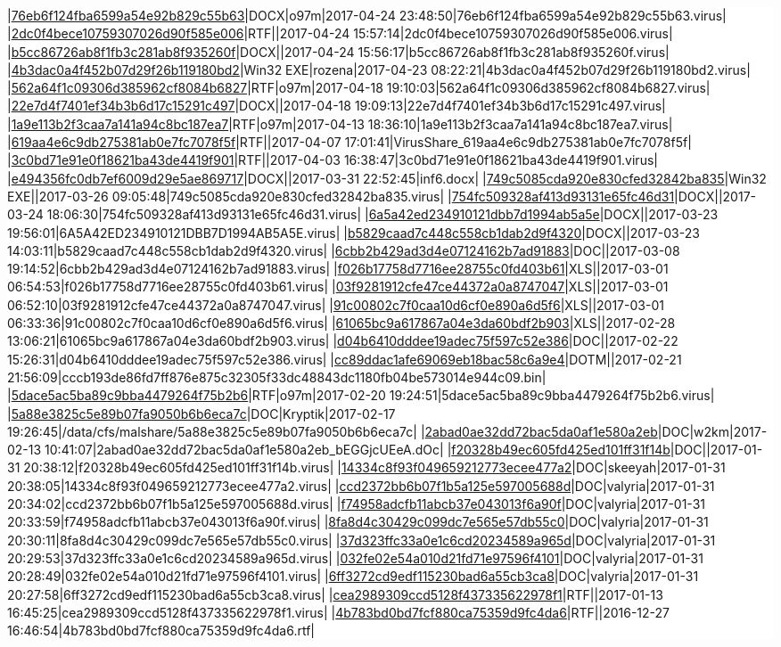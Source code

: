 |[76eb6f124fba6599a54e92b829c55b63](https://www.virustotal.com/gui/file/76eb6f124fba6599a54e92b829c55b63)|DOCX|o97m|2017-04-24 23:48:50|76eb6f124fba6599a54e92b829c55b63.virus|
|[2dc0f4bece10759307026d90f585e006](https://www.virustotal.com/gui/file/2dc0f4bece10759307026d90f585e006)|RTF||2017-04-24 15:57:14|2dc0f4bece10759307026d90f585e006.virus|
|[b5cc86726ab8f1fb3c281ab8f935260f](https://www.virustotal.com/gui/file/b5cc86726ab8f1fb3c281ab8f935260f)|DOCX||2017-04-24 15:56:17|b5cc86726ab8f1fb3c281ab8f935260f.virus|
|[4b3dac0a4f452b07d29f26b119180bd2](https://www.virustotal.com/gui/file/4b3dac0a4f452b07d29f26b119180bd2)|Win32 EXE|rozena|2017-04-23 08:22:21|4b3dac0a4f452b07d29f26b119180bd2.virus|
|[562a64f1c09306d385962cf8084b6827](https://www.virustotal.com/gui/file/562a64f1c09306d385962cf8084b6827)|RTF|o97m|2017-04-18 19:10:03|562a64f1c09306d385962cf8084b6827.virus|
|[22e7d4f7401ef34b3b6d17c15291c497](https://www.virustotal.com/gui/file/22e7d4f7401ef34b3b6d17c15291c497)|DOCX||2017-04-18 19:09:13|22e7d4f7401ef34b3b6d17c15291c497.virus|
|[1a9e113b2f3caa7a141a94c8bc187ea7](https://www.virustotal.com/gui/file/1a9e113b2f3caa7a141a94c8bc187ea7)|RTF|o97m|2017-04-13 18:36:10|1a9e113b2f3caa7a141a94c8bc187ea7.virus|
|[619aa4e6c9db275381ab0e7fc7078f5f](https://www.virustotal.com/gui/file/619aa4e6c9db275381ab0e7fc7078f5f)|RTF||2017-04-07 17:01:41|VirusShare_619aa4e6c9db275381ab0e7fc7078f5f|
|[3c0bd71e91e0f18621ba43de4419f901](https://www.virustotal.com/gui/file/3c0bd71e91e0f18621ba43de4419f901)|RTF||2017-04-03 16:38:47|3c0bd71e91e0f18621ba43de4419f901.virus|
|[e494356fc0db7ef6009d29e5ae869717](https://www.virustotal.com/gui/file/e494356fc0db7ef6009d29e5ae869717)|DOCX||2017-03-31 22:52:45|inf6.docx|
|[749c5085cda920e830cfed32842ba835](https://www.virustotal.com/gui/file/749c5085cda920e830cfed32842ba835)|Win32 EXE||2017-03-26 09:05:48|749c5085cda920e830cfed32842ba835.virus|
|[754fc509328af413d93131e65fc46d31](https://www.virustotal.com/gui/file/754fc509328af413d93131e65fc46d31)|DOCX||2017-03-24 18:06:30|754fc509328af413d93131e65fc46d31.virus|
|[6a5a42ed234910121dbb7d1994ab5a5e](https://www.virustotal.com/gui/file/6a5a42ed234910121dbb7d1994ab5a5e)|DOCX||2017-03-23 19:56:01|6A5A42ED234910121DBB7D1994AB5A5E.virus|
|[b5829caad7c448c558cb1dab2d9f4320](https://www.virustotal.com/gui/file/b5829caad7c448c558cb1dab2d9f4320)|DOCX||2017-03-23 14:03:11|b5829caad7c448c558cb1dab2d9f4320.virus|
|[6cbb2b429ad3d4e07124162b7ad91883](https://www.virustotal.com/gui/file/6cbb2b429ad3d4e07124162b7ad91883)|DOC||2017-03-08 19:14:52|6cbb2b429ad3d4e07124162b7ad91883.virus|
|[f026b17758d7716ee28755c0fd403b61](https://www.virustotal.com/gui/file/f026b17758d7716ee28755c0fd403b61)|XLS||2017-03-01 06:54:53|f026b17758d7716ee28755c0fd403b61.virus|
|[03f9281912cfe47ce44372a0a8747047](https://www.virustotal.com/gui/file/03f9281912cfe47ce44372a0a8747047)|XLS||2017-03-01 06:52:10|03f9281912cfe47ce44372a0a8747047.virus|
|[91c00802c7f0caa10d6cf0e890a6d5f6](https://www.virustotal.com/gui/file/91c00802c7f0caa10d6cf0e890a6d5f6)|XLS||2017-03-01 06:33:36|91c00802c7f0caa10d6cf0e890a6d5f6.virus|
|[61065bc9a617867a04e3da60bdf2b903](https://www.virustotal.com/gui/file/61065bc9a617867a04e3da60bdf2b903)|XLS||2017-02-28 13:06:21|61065bc9a617867a04e3da60bdf2b903.virus|
|[d04b6410dddee19adec75f597c52e386](https://www.virustotal.com/gui/file/d04b6410dddee19adec75f597c52e386)|DOC||2017-02-22 15:26:31|d04b6410dddee19adec75f597c52e386.virus|
|[cc89ddac1afe69069eb18bac58c6a9e4](https://www.virustotal.com/gui/file/cc89ddac1afe69069eb18bac58c6a9e4)|DOTM||2017-02-21 21:56:09|cccb193de86fd7ff876e875c32305f33dc48843dc1180fb04be573014e944c09.bin|
|[5dace5ac5ba89c9bba4479264f75b2b6](https://www.virustotal.com/gui/file/5dace5ac5ba89c9bba4479264f75b2b6)|RTF|o97m|2017-02-20 19:24:51|5dace5ac5ba89c9bba4479264f75b2b6.virus|
|[5a88e3825c5e89b07fa9050b6b6eca7c](https://www.virustotal.com/gui/file/5a88e3825c5e89b07fa9050b6b6eca7c)|DOC|Kryptik|2017-02-17 19:26:45|/data/cfs/malshare/5a88e3825c5e89b07fa9050b6b6eca7c|
|[2abad0ae32dd72bac5da0af1e580a2eb](https://www.virustotal.com/gui/file/2abad0ae32dd72bac5da0af1e580a2eb)|DOC|w2km|2017-02-13 10:41:07|2abad0ae32dd72bac5da0af1e580a2eb_bEGGjcUEeA.dOc|
|[f20328b49ec605fd425ed101ff31f14b](https://www.virustotal.com/gui/file/f20328b49ec605fd425ed101ff31f14b)|DOC||2017-01-31 20:38:12|f20328b49ec605fd425ed101ff31f14b.virus|
|[14334c8f93f049659212773ecee477a2](https://www.virustotal.com/gui/file/14334c8f93f049659212773ecee477a2)|DOC|skeeyah|2017-01-31 20:38:05|14334c8f93f049659212773ecee477a2.virus|
|[ccd2372bb6b07f1b5a125e597005688d](https://www.virustotal.com/gui/file/ccd2372bb6b07f1b5a125e597005688d)|DOC|valyria|2017-01-31 20:34:02|ccd2372bb6b07f1b5a125e597005688d.virus|
|[f74958adcfb11abcb37e043013f6a90f](https://www.virustotal.com/gui/file/f74958adcfb11abcb37e043013f6a90f)|DOC|valyria|2017-01-31 20:33:59|f74958adcfb11abcb37e043013f6a90f.virus|
|[8fa8d4c30429c099dc7e565e57db55c0](https://www.virustotal.com/gui/file/8fa8d4c30429c099dc7e565e57db55c0)|DOC|valyria|2017-01-31 20:30:11|8fa8d4c30429c099dc7e565e57db55c0.virus|
|[37d323ffc33a0e1c6cd20234589a965d](https://www.virustotal.com/gui/file/37d323ffc33a0e1c6cd20234589a965d)|DOC|valyria|2017-01-31 20:29:53|37d323ffc33a0e1c6cd20234589a965d.virus|
|[032fe02e54a010d21fd71e97596f4101](https://www.virustotal.com/gui/file/032fe02e54a010d21fd71e97596f4101)|DOC|valyria|2017-01-31 20:28:49|032fe02e54a010d21fd71e97596f4101.virus|
|[6ff3272cd9edf115230bad6a55cb3ca8](https://www.virustotal.com/gui/file/6ff3272cd9edf115230bad6a55cb3ca8)|DOC|valyria|2017-01-31 20:27:58|6ff3272cd9edf115230bad6a55cb3ca8.virus|
|[cea2989309ccd5128f437335622978f1](https://www.virustotal.com/gui/file/cea2989309ccd5128f437335622978f1)|RTF||2017-01-13 16:45:25|cea2989309ccd5128f437335622978f1.virus|
|[4b783bd0bd7fcf880ca75359d9fc4da6](https://www.virustotal.com/gui/file/4b783bd0bd7fcf880ca75359d9fc4da6)|RTF||2016-12-27 16:46:54|4b783bd0bd7fcf880ca75359d9fc4da6.rtf|